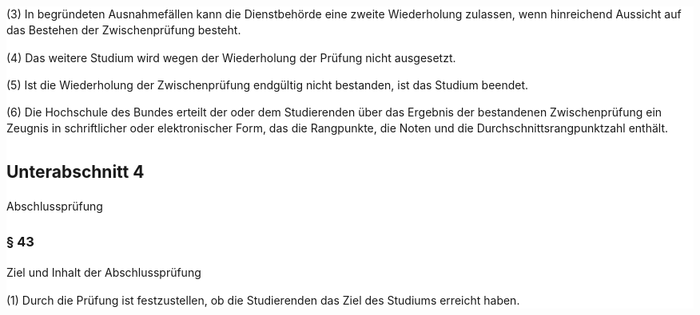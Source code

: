 </div>

<div class="jurAbsatz">

(3) In begründeten Ausnahmefällen kann die Dienstbehörde eine zweite
Wiederholung zulassen, wenn hinreichend Aussicht auf das Bestehen der
Zwischenprüfung besteht.

</div>

<div class="jurAbsatz">

(4) Das weitere Studium wird wegen der Wiederholung der Prüfung nicht
ausgesetzt.

</div>

<div class="jurAbsatz">

(5) Ist die Wiederholung der Zwischenprüfung endgültig nicht bestanden,
ist das Studium beendet.

</div>

<div class="jurAbsatz">

(6) Die Hochschule des Bundes erteilt der oder dem Studierenden über das
Ergebnis der bestandenen Zwischenprüfung ein Zeugnis in schriftlicher
oder elektronischer Form, das die Rangpunkte, die Noten und die
Durchschnittsrangpunktzahl enthält.

</div>

</div>

</div>

</div>

<span id="BJNR10E0A0024BJNG000800000.html"></span>

## Unterabschnitt 4  
Abschlussprüfung

<span id="BJNR10E0A0024BJNE004500000.html"></span>

### § 43  
Ziel und Inhalt der Abschlussprüfung

<div>

<div class="jnhtml">

<div>

<div class="jurAbsatz">

(1) Durch die Prüfung ist festzustellen, ob die Studierenden das Ziel
des Studiums erreicht haben.

</div>
